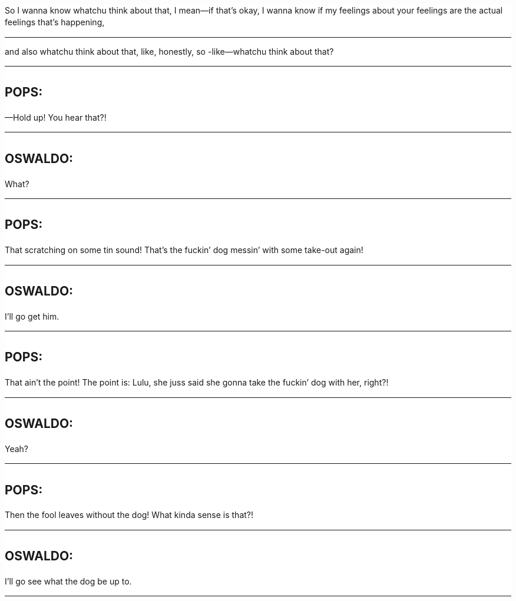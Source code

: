 
So I wanna know whatchu think about that, I mean—if that’s okay, I wanna know if my feelings about your feelings are the actual feelings that’s happening, 

---

and also whatchu think about that, like, honestly, so -like—whatchu think about that? 

---

## POPS: 
—Hold up! You hear that?!

---

## OSWALDO: 
What?

---

## POPS: 
That scratching on some tin sound! That’s the fuckin’ dog messin’ with some take-out again!

---

## OSWALDO: 
I’ll go get him.

---

## POPS: 
That ain’t the point! The point is: Lulu, she juss said she gonna take the fuckin’ dog with her, right?!

---

## OSWALDO: 
Yeah?

---

## POPS: 
Then the fool leaves without the dog! What kinda sense is that?!

---

## OSWALDO: 
I’ll go see what the dog be up to.

---